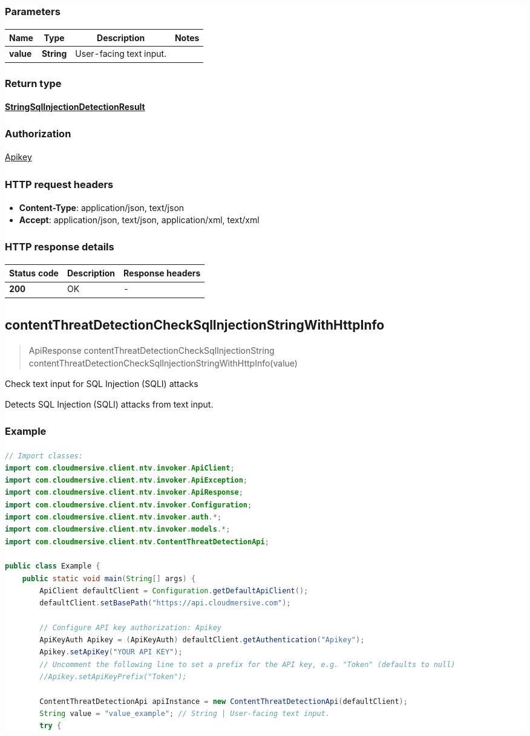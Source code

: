 ### Parameters


| Name | Type | Description  | Notes |
|------------- | ------------- | ------------- | -------------|
| **value** | **String**| User-facing text input. | |

### Return type

[**StringSqlInjectionDetectionResult**](StringSqlInjectionDetectionResult.md)


### Authorization

[Apikey](../README.md#Apikey)

### HTTP request headers

- **Content-Type**: application/json, text/json
- **Accept**: application/json, text/json, application/xml, text/xml

### HTTP response details
| Status code | Description | Response headers |
|-------------|-------------|------------------|
| **200** | OK |  -  |

## contentThreatDetectionCheckSqlInjectionStringWithHttpInfo

> ApiResponse<StringSqlInjectionDetectionResult> contentThreatDetectionCheckSqlInjectionString contentThreatDetectionCheckSqlInjectionStringWithHttpInfo(value)

Check text input for SQL Injection (SQLI) attacks

Detects SQL Injection (SQLI) attacks from text input.

### Example

```java
// Import classes:
import com.cloudmersive.client.ntv.invoker.ApiClient;
import com.cloudmersive.client.ntv.invoker.ApiException;
import com.cloudmersive.client.ntv.invoker.ApiResponse;
import com.cloudmersive.client.ntv.invoker.Configuration;
import com.cloudmersive.client.ntv.invoker.auth.*;
import com.cloudmersive.client.ntv.invoker.models.*;
import com.cloudmersive.client.ntv.ContentThreatDetectionApi;

public class Example {
    public static void main(String[] args) {
        ApiClient defaultClient = Configuration.getDefaultApiClient();
        defaultClient.setBasePath("https://api.cloudmersive.com");
        
        // Configure API key authorization: Apikey
        ApiKeyAuth Apikey = (ApiKeyAuth) defaultClient.getAuthentication("Apikey");
        Apikey.setApiKey("YOUR API KEY");
        // Uncomment the following line to set a prefix for the API key, e.g. "Token" (defaults to null)
        //Apikey.setApiKeyPrefix("Token");

        ContentThreatDetectionApi apiInstance = new ContentThreatDetectionApi(defaultClient);
        String value = "value_example"; // String | User-facing text input.
        try {
```
